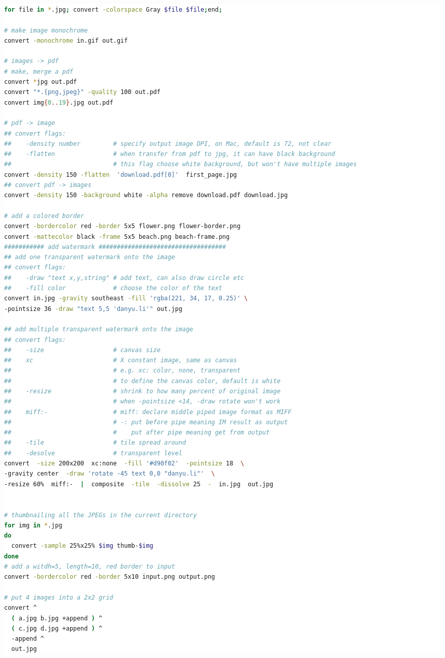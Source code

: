 ```sh
for file in *.jpg; convert -colorspace Gray $file $file;end;

# make image monochrome
convert -monochrome in.gif out.gif

# images -> pdf
# make, merge a pdf
convert *jpg out.pdf
convert "*.{png,jpeg}" -quality 100 out.pdf
convert img{0..19}.jpg out.pdf

# pdf -> image
## convert flags:
##    -density number         # specify output image DPI, on Mac, default is 72, not clear
##    -flatten                # when transfer from pdf to jpg, it can have black background
##                            # this flag choose white background, but won't have multiple images
convert -density 150 -flatten  'download.pdf[0]'  first_page.jpg
## convert pdf -> images
convert -density 150 -background white -alpha remove download.pdf download.jpg

# add a colored border
convert -bordercolor red -border 5x5 flower.png flower-border.png
convert -mattecolor black -frame 5x5 beach.png beach-frame.png
########### add watermark ###################################
## add one transparent watermark onto the image
## convert flags:
##    -draw "text x,y,string" # add text, can also draw circle etc
##    -fill color             # choose the color of the text
convert in.jpg -gravity southeast -fill 'rgba(221, 34, 17, 0.25)' \
-pointsize 36 -draw "text 5,5 'danyu.li'" out.jpg

## add multiple transparent watermark onto the image
## convert flags:
##    -size                   # canvas size
##    xc                      # X constant image, same as canvas
##                            # e.g. xc: color, none, transparent
##                            # to define the canvas color, default is white
##    -resize                 # shrink to how many percent of original image
##                            # when -pointsize <14, -draw rotate won't work
##    miff:-                  # miff: declare middle piped image format as MIFF
##                            # -: put before pipe meaning IM result as output
##                            #    put after pipe meaning get from output
##    -tile                   # tile spread around
##    -desolve                # transparent level
convert  -size 200x200  xc:none  -fill '#d90f02'  -pointsize 18  \
-gravity center  -draw 'rotate -45 text 0,0 "danyu.li"'  \
-resize 60%  miff:-  |  composite  -tile  -dissolve 25  -  in.jpg  out.jpg


# thumbnailing all the JPEGs in the current directory
for img in *.jpg
do
  convert -sample 25%x25% $img thumb-$img
done
# add a witdh=5, length=10, red border to input
convert -bordercolor red -border 5x10 input.png output.png

# put 4 images into a 2x2 grid
convert ^
  ( a.jpg b.jpg +append ) ^
  ( c.jpg d.jpg +append ) ^
  -append ^
  out.jpg
```
